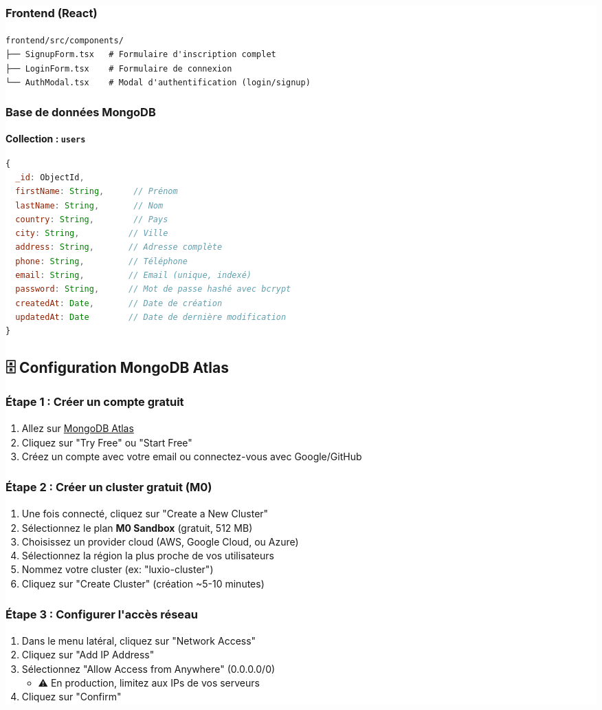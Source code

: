 ### Frontend (React)

```
frontend/src/components/
├── SignupForm.tsx   # Formulaire d'inscription complet
├── LoginForm.tsx    # Formulaire de connexion
└── AuthModal.tsx    # Modal d'authentification (login/signup)
```

### Base de données MongoDB

**Collection : `users`**

```javascript
{
  _id: ObjectId,
  firstName: String,      // Prénom
  lastName: String,       // Nom
  country: String,        // Pays
  city: String,          // Ville
  address: String,       // Adresse complète
  phone: String,         // Téléphone
  email: String,         // Email (unique, indexé)
  password: String,      // Mot de passe hashé avec bcrypt
  createdAt: Date,       // Date de création
  updatedAt: Date        // Date de dernière modification
}
```

## 🗄️ Configuration MongoDB Atlas

### Étape 1 : Créer un compte gratuit

1. Allez sur [MongoDB Atlas](https://www.mongodb.com/cloud/atlas)
2. Cliquez sur "Try Free" ou "Start Free"
3. Créez un compte avec votre email ou connectez-vous avec Google/GitHub

### Étape 2 : Créer un cluster gratuit (M0)

1. Une fois connecté, cliquez sur "Create a New Cluster"
2. Sélectionnez le plan **M0 Sandbox** (gratuit, 512 MB)
3. Choisissez un provider cloud (AWS, Google Cloud, ou Azure)
4. Sélectionnez la région la plus proche de vos utilisateurs
5. Nommez votre cluster (ex: "luxio-cluster")
6. Cliquez sur "Create Cluster" (création ~5-10 minutes)

### Étape 3 : Configurer l'accès réseau

1. Dans le menu latéral, cliquez sur "Network Access"
2. Cliquez sur "Add IP Address"
3. Sélectionnez "Allow Access from Anywhere" (0.0.0.0/0)
   - ⚠️ En production, limitez aux IPs de vos serveurs
4. Cliquez sur "Confirm"
